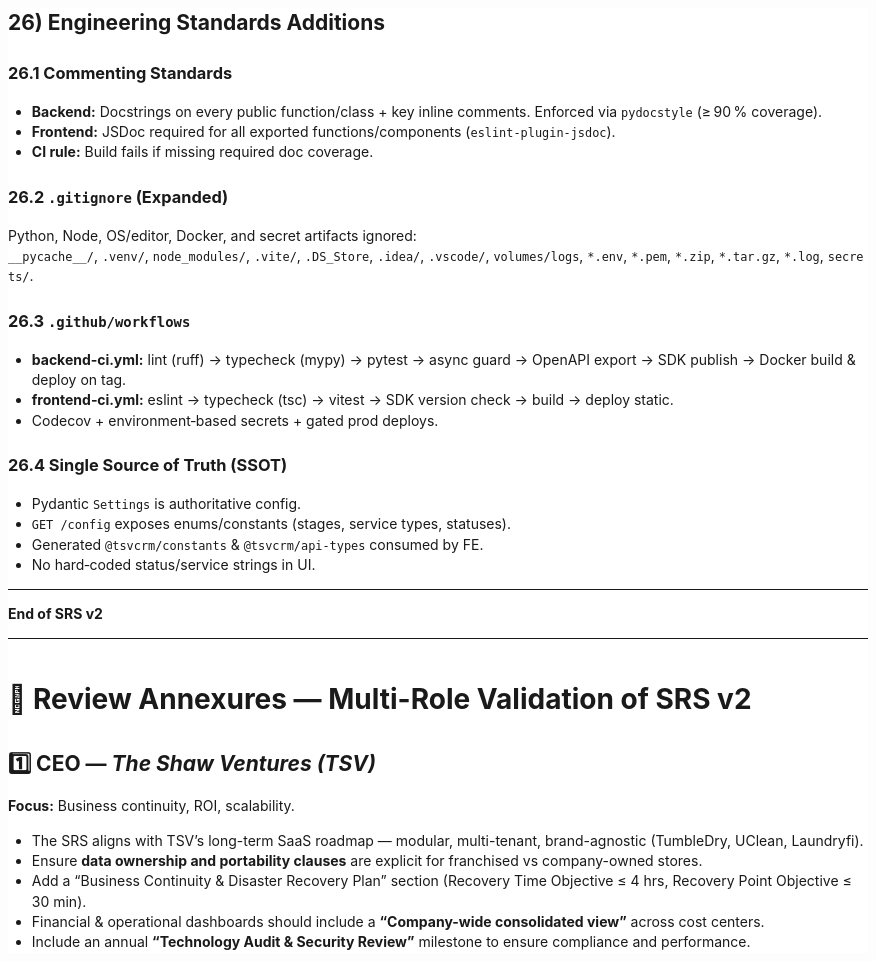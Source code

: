 
## 26) Engineering Standards Additions

### 26.1 Commenting Standards
- **Backend:** Docstrings on every public function/class + key inline comments. Enforced via `pydocstyle` (≥ 90 % coverage).  
- **Frontend:** JSDoc required for all exported functions/components (`eslint‑plugin‑jsdoc`).  
- **CI rule:** Build fails if missing required doc coverage.

### 26.2 `.gitignore` (Expanded)
Python, Node, OS/editor, Docker, and secret artifacts ignored:  
`__pycache__/`, `.venv/`, `node_modules/`, `.vite/`, `.DS_Store`, `.idea/`, `.vscode/`, `volumes/logs`, `*.env`, `*.pem`, `*.zip`, `*.tar.gz`, `*.log`, `secrets/`.

### 26.3 `.github/workflows`
- **backend‑ci.yml:** lint (ruff) → typecheck (mypy) → pytest → async guard → OpenAPI export → SDK publish → Docker build & deploy on tag.  
- **frontend‑ci.yml:** eslint → typecheck (tsc) → vitest → SDK version check → build → deploy static.  
- Codecov + environment‑based secrets + gated prod deploys.

### 26.4 Single Source of Truth (SSOT)
- Pydantic `Settings` is authoritative config.  
- `GET /config` exposes enums/constants (stages, service types, statuses).  
- Generated `@tsvcrm/constants` & `@tsvcrm/api‑types` consumed by FE.  
- No hard‑coded status/service strings in UI.

---

**End of SRS v2**


---

# 🧩 Review Annexures — Multi-Role Validation of SRS v2

## 1️⃣ CEO — *The Shaw Ventures (TSV)*

**Focus:** Business continuity, ROI, scalability.  

- The SRS aligns with TSV’s long-term SaaS roadmap — modular, multi-tenant, brand-agnostic (TumbleDry, UClean, Laundryfi).  
- Ensure **data ownership and portability clauses** are explicit for franchised vs company-owned stores.  
- Add a “Business Continuity & Disaster Recovery Plan” section (Recovery Time Objective ≤ 4 hrs, Recovery Point Objective ≤ 30 min).  
- Financial & operational dashboards should include a **“Company-wide consolidated view”** across cost centers.  
- Include an annual **“Technology Audit & Security Review”** milestone to ensure compliance and performance.  
